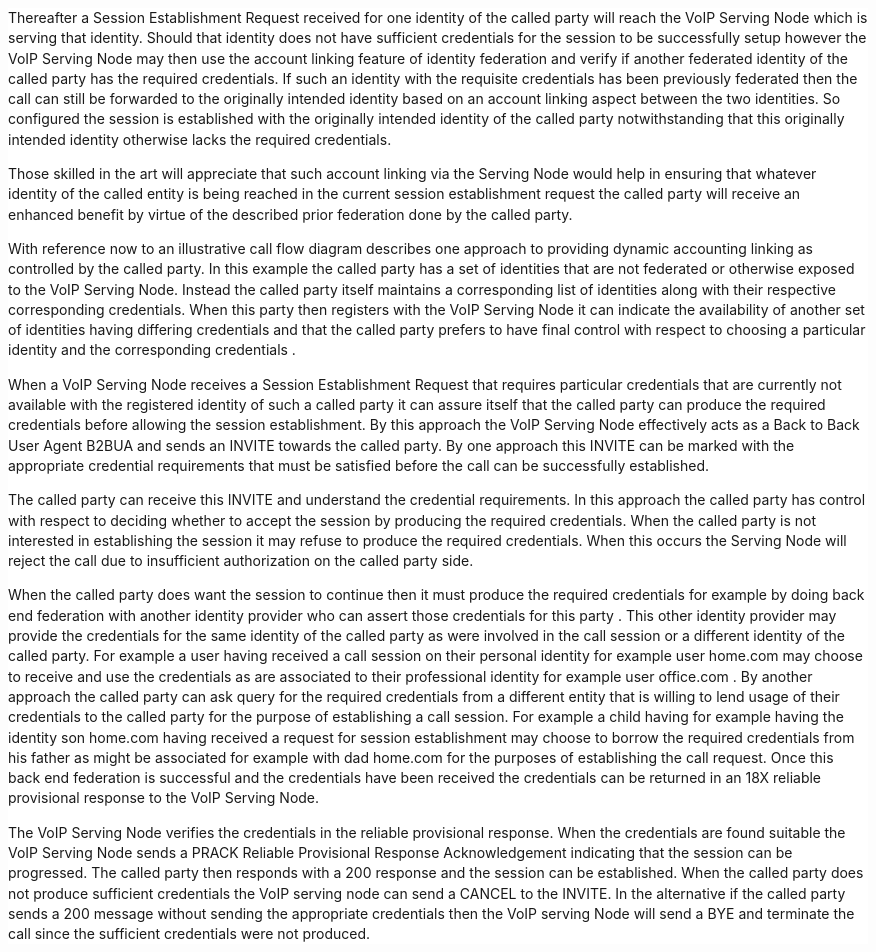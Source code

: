 Thereafter a Session Establishment Request received for one identity of the called party will reach the VoIP Serving Node which is serving that identity. Should that identity does not have sufficient credentials for the session to be successfully setup however the VoIP Serving Node may then use the account linking feature of identity federation and verify if another federated identity of the called party has the required credentials. If such an identity with the requisite credentials has been previously federated then the call can still be forwarded to the originally intended identity based on an account linking aspect between the two identities. So configured the session is established with the originally intended identity of the called party notwithstanding that this originally intended identity otherwise lacks the required credentials.

Those skilled in the art will appreciate that such account linking via the Serving Node would help in ensuring that whatever identity of the called entity is being reached in the current session establishment request the called party will receive an enhanced benefit by virtue of the described prior federation done by the called party.

With reference now to an illustrative call flow diagram describes one approach to providing dynamic accounting linking as controlled by the called party. In this example the called party has a set of identities that are not federated or otherwise exposed to the VoIP Serving Node. Instead the called party itself maintains a corresponding list of identities along with their respective corresponding credentials. When this party then registers with the VoIP Serving Node it can indicate the availability of another set of identities having differing credentials and that the called party prefers to have final control with respect to choosing a particular identity and the corresponding credentials .

When a VoIP Serving Node receives a Session Establishment Request that requires particular credentials that are currently not available with the registered identity of such a called party it can assure itself that the called party can produce the required credentials before allowing the session establishment. By this approach the VoIP Serving Node effectively acts as a Back to Back User Agent B2BUA and sends an INVITE towards the called party. By one approach this INVITE can be marked with the appropriate credential requirements that must be satisfied before the call can be successfully established.

The called party can receive this INVITE and understand the credential requirements. In this approach the called party has control with respect to deciding whether to accept the session by producing the required credentials. When the called party is not interested in establishing the session it may refuse to produce the required credentials. When this occurs the Serving Node will reject the call due to insufficient authorization on the called party side.

When the called party does want the session to continue then it must produce the required credentials for example by doing back end federation with another identity provider who can assert those credentials for this party . This other identity provider may provide the credentials for the same identity of the called party as were involved in the call session or a different identity of the called party. For example a user having received a call session on their personal identity for example user home.com may choose to receive and use the credentials as are associated to their professional identity for example user office.com . By another approach the called party can ask query for the required credentials from a different entity that is willing to lend usage of their credentials to the called party for the purpose of establishing a call session. For example a child having for example having the identity son home.com having received a request for session establishment may choose to borrow the required credentials from his father as might be associated for example with dad home.com for the purposes of establishing the call request. Once this back end federation is successful and the credentials have been received the credentials can be returned in an 18X reliable provisional response to the VoIP Serving Node.

The VoIP Serving Node verifies the credentials in the reliable provisional response. When the credentials are found suitable the VoIP Serving Node sends a PRACK Reliable Provisional Response Acknowledgement indicating that the session can be progressed. The called party then responds with a 200 response and the session can be established. When the called party does not produce sufficient credentials the VoIP serving node can send a CANCEL to the INVITE. In the alternative if the called party sends a 200 message without sending the appropriate credentials then the VoIP serving Node will send a BYE and terminate the call since the sufficient credentials were not produced.
